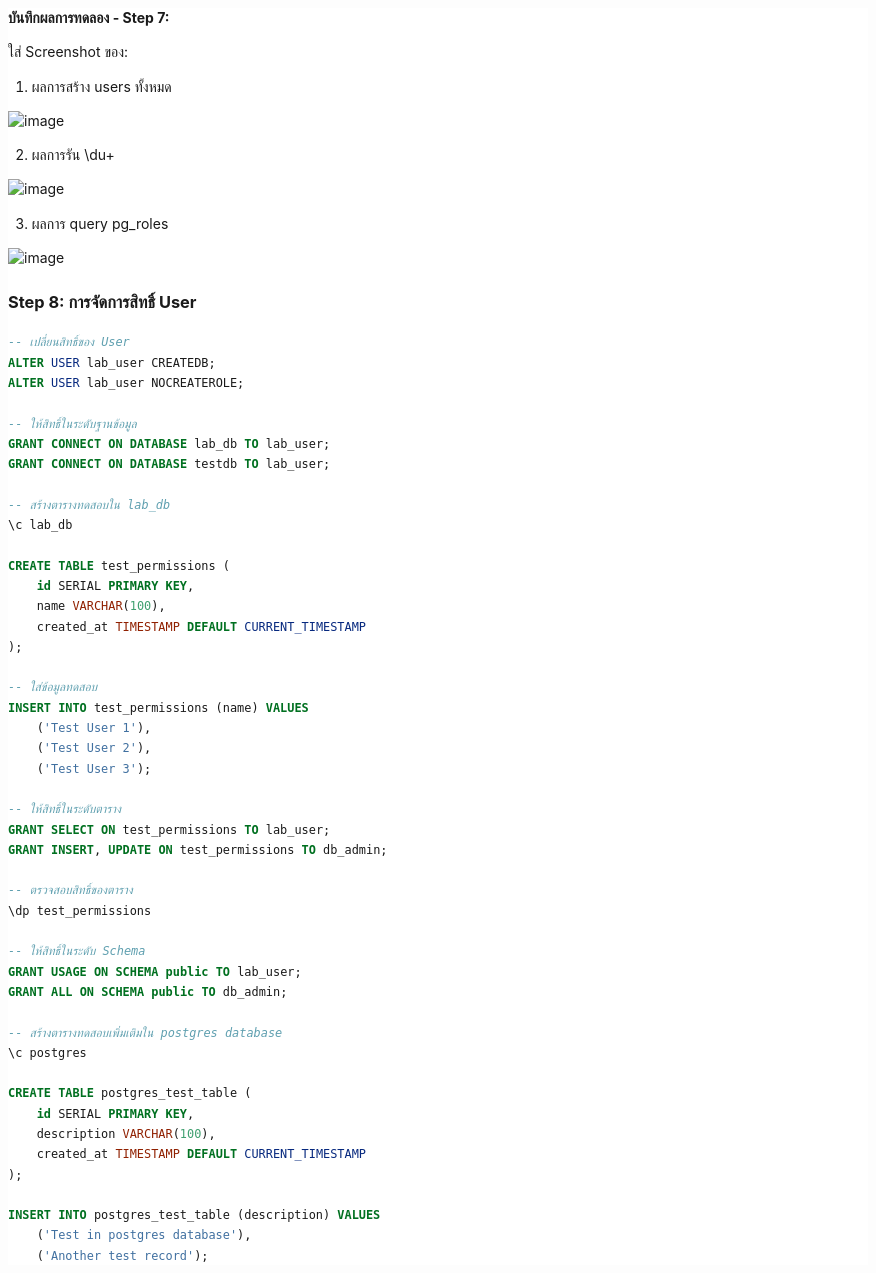 **บันทึกผลการทดลอง - Step 7:**

ใส่ Screenshot ของ:
1. ผลการสร้าง users ทั้งหมด

<img width="324" height="431" alt="image" src="https://github.com/user-attachments/assets/8a887d53-bc34-428d-a67c-71463bc97086" />

2. ผลการรัน \du+

<img width="743" height="221" alt="image" src="https://github.com/user-attachments/assets/e2761a8d-378c-4593-b7c4-cc048e08c4f4" />

3. ผลการ query pg_roles

<img width="937" height="349" alt="image" src="https://github.com/user-attachments/assets/23804743-77bb-4644-9ce7-c60da5d15043" />


### Step 8: การจัดการสิทธิ์ User

```sql
-- เปลี่ยนสิทธิ์ของ User
ALTER USER lab_user CREATEDB;
ALTER USER lab_user NOCREATEROLE;

-- ให้สิทธิ์ในระดับฐานข้อมูล
GRANT CONNECT ON DATABASE lab_db TO lab_user;
GRANT CONNECT ON DATABASE testdb TO lab_user;

-- สร้างตารางทดสอบใน lab_db
\c lab_db

CREATE TABLE test_permissions (
    id SERIAL PRIMARY KEY,
    name VARCHAR(100),
    created_at TIMESTAMP DEFAULT CURRENT_TIMESTAMP
);

-- ใส่ข้อมูลทดสอบ
INSERT INTO test_permissions (name) VALUES 
    ('Test User 1'),
    ('Test User 2'),
    ('Test User 3');

-- ให้สิทธิ์ในระดับตาราง
GRANT SELECT ON test_permissions TO lab_user;
GRANT INSERT, UPDATE ON test_permissions TO db_admin;

-- ตรวจสอบสิทธิ์ของตาราง
\dp test_permissions

-- ให้สิทธิ์ในระดับ Schema
GRANT USAGE ON SCHEMA public TO lab_user;
GRANT ALL ON SCHEMA public TO db_admin;

-- สร้างตารางทดสอบเพิ่มเติมใน postgres database
\c postgres

CREATE TABLE postgres_test_table (
    id SERIAL PRIMARY KEY,
    description VARCHAR(100),
    created_at TIMESTAMP DEFAULT CURRENT_TIMESTAMP
);

INSERT INTO postgres_test_table (description) VALUES 
    ('Test in postgres database'),
    ('Another test record');
```